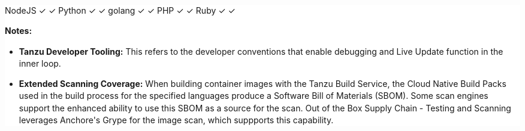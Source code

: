   <tr>
   <th scope="row">NodeJS</th>
   <td>&check;</td>
   <td></td>
   <td></td>
   <td></td>
   <td>&check;</td>
  </tr>
  <tr>
   <th scope="row">Python</th>
   <td>&check;</td>
   <td></td>
   <td></td>
   <td></td>
   <td>&check;</td>
  </tr>
  <tr>
   <th scope="row">golang</th>
   <td>&check;</td>
   <td></td>
   <td></td>
   <td></td>
   <td>&check;</td>
  </tr>
  <tr>
   <th scope="row">PHP</th>
   <td>&check;</td>
   <td></td>
   <td></td>
   <td></td>
   <td>&check;</td>
  </tr>
  <tr>
   <th scope="row">Ruby</th>
   <td>&check;</td>
   <td></td>
   <td></td>
   <td></td>
   <td>&check;</td>
  </tr>
 </td>
 </tbody>
</table>

**Notes:**

- **Tanzu Developer Tooling:** This refers to the developer conventions that enable debugging
and Live Update function in the inner loop.

- **Extended Scanning Coverage:** When building container images with the Tanzu Build Service, the Cloud Native Build Packs used in the build process for the specified languages produce a Software Bill of Materials (SBOM).  Some scan engines support the enhanced ability to use this SBOM as a source for the scan. Out of the Box Supply Chain - Testing and Scanning leverages Anchore's Grype for the image scan, which suppports this capability.

